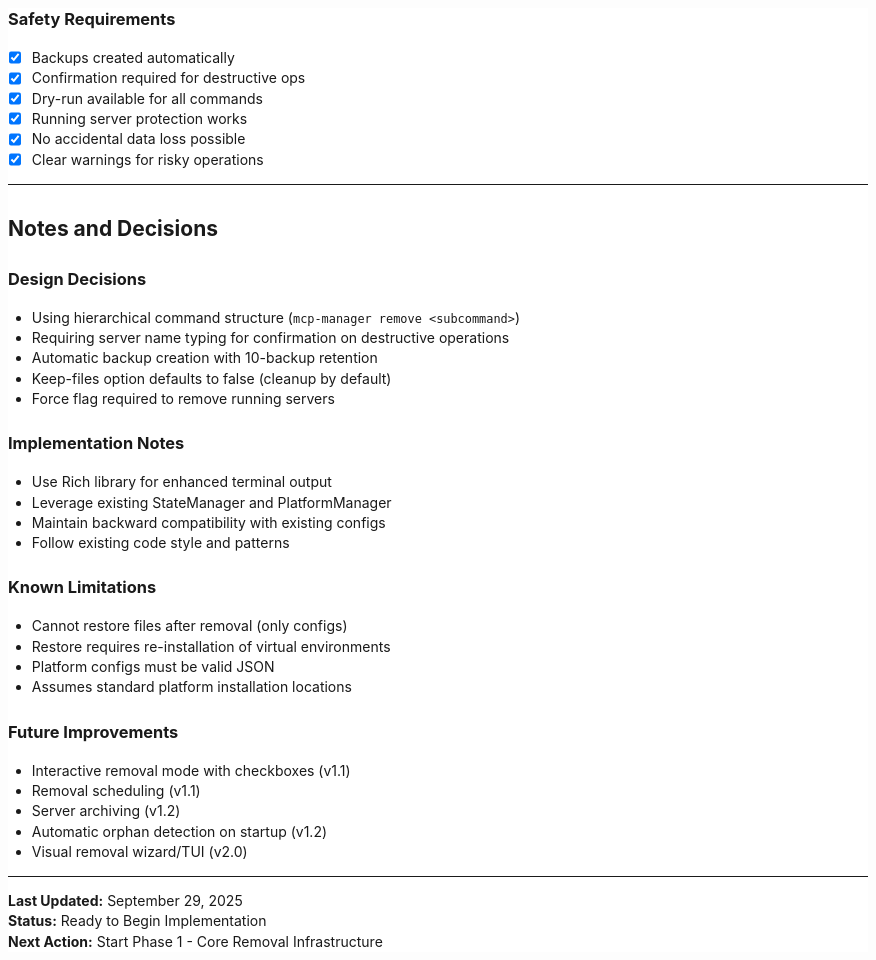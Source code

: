 ### Safety Requirements
- [x] Backups created automatically
- [x] Confirmation required for destructive ops
- [x] Dry-run available for all commands
- [x] Running server protection works
- [x] No accidental data loss possible
- [x] Clear warnings for risky operations

---

## Notes and Decisions

### Design Decisions
- Using hierarchical command structure (`mcp-manager remove <subcommand>`)
- Requiring server name typing for confirmation on destructive operations
- Automatic backup creation with 10-backup retention
- Keep-files option defaults to false (cleanup by default)
- Force flag required to remove running servers

### Implementation Notes
- Use Rich library for enhanced terminal output
- Leverage existing StateManager and PlatformManager
- Maintain backward compatibility with existing configs
- Follow existing code style and patterns

### Known Limitations
- Cannot restore files after removal (only configs)
- Restore requires re-installation of virtual environments
- Platform configs must be valid JSON
- Assumes standard platform installation locations

### Future Improvements
- Interactive removal mode with checkboxes (v1.1)
- Removal scheduling (v1.1)
- Server archiving (v1.2)
- Automatic orphan detection on startup (v1.2)
- Visual removal wizard/TUI (v2.0)

---

**Last Updated:** September 29, 2025  
**Status:** Ready to Begin Implementation  
**Next Action:** Start Phase 1 - Core Removal Infrastructure
